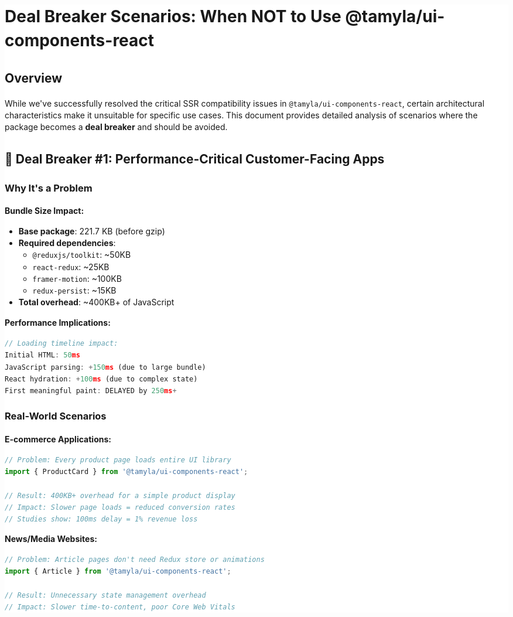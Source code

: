 # Deal Breaker Scenarios: When NOT to Use @tamyla/ui-components-react

## Overview

While we've successfully resolved the critical SSR compatibility issues in `@tamyla/ui-components-react`, certain architectural characteristics make it unsuitable for specific use cases. This document provides detailed analysis of scenarios where the package becomes a **deal breaker** and should be avoided.

## 🚨 Deal Breaker #1: Performance-Critical Customer-Facing Apps

### Why It's a Problem

**Bundle Size Impact:**
- **Base package**: 221.7 KB (before gzip)
- **Required dependencies**: 
  - `@reduxjs/toolkit`: ~50KB
  - `react-redux`: ~25KB
  - `framer-motion`: ~100KB
  - `redux-persist`: ~15KB
- **Total overhead**: ~400KB+ of JavaScript

**Performance Implications:**
```javascript
// Loading timeline impact:
Initial HTML: 50ms
JavaScript parsing: +150ms (due to large bundle)
React hydration: +100ms (due to complex state)
First meaningful paint: DELAYED by 250ms+
```

### Real-World Scenarios

**E-commerce Applications:**
```javascript
// Problem: Every product page loads entire UI library
import { ProductCard } from '@tamyla/ui-components-react';

// Result: 400KB+ overhead for a simple product display
// Impact: Slower page loads = reduced conversion rates
// Studies show: 100ms delay = 1% revenue loss
```

**News/Media Websites:**
```javascript
// Problem: Article pages don't need Redux store or animations
import { Article } from '@tamyla/ui-components-react';

// Result: Unnecessary state management overhead
// Impact: Slower time-to-content, poor Core Web Vitals
```
